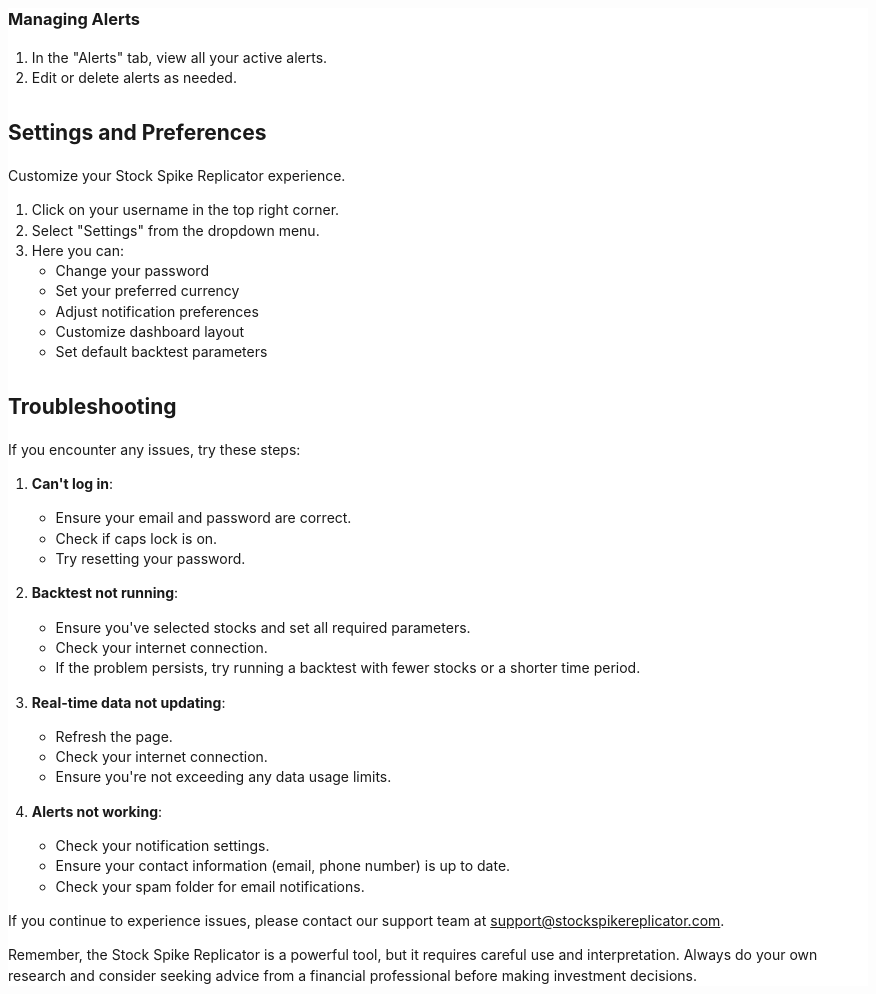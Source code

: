 ### Managing Alerts
1. In the "Alerts" tab, view all your active alerts.
2. Edit or delete alerts as needed.

## Settings and Preferences

Customize your Stock Spike Replicator experience.

1. Click on your username in the top right corner.
2. Select "Settings" from the dropdown menu.
3. Here you can:
   - Change your password
   - Set your preferred currency
   - Adjust notification preferences
   - Customize dashboard layout
   - Set default backtest parameters

## Troubleshooting

If you encounter any issues, try these steps:

1. **Can't log in**: 
   - Ensure your email and password are correct.
   - Check if caps lock is on.
   - Try resetting your password.

2. **Backtest not running**:
   - Ensure you've selected stocks and set all required parameters.
   - Check your internet connection.
   - If the problem persists, try running a backtest with fewer stocks or a shorter time period.

3. **Real-time data not updating**:
   - Refresh the page.
   - Check your internet connection.
   - Ensure you're not exceeding any data usage limits.

4. **Alerts not working**:
   - Check your notification settings.
   - Ensure your contact information (email, phone number) is up to date.
   - Check your spam folder for email notifications.

If you continue to experience issues, please contact our support team at support@stockspikereplicator.com.

Remember, the Stock Spike Replicator is a powerful tool, but it requires careful use and interpretation. Always do your own research and consider seeking advice from a financial professional before making investment decisions.
